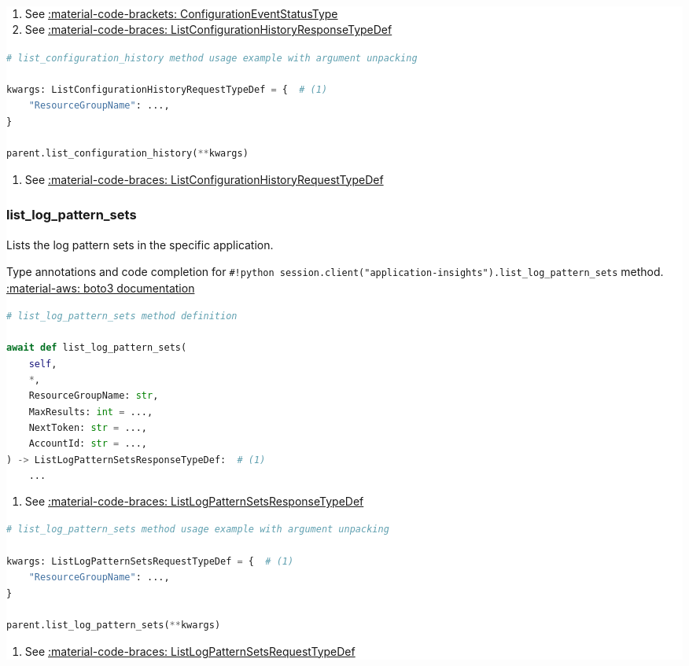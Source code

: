 1. See [:material-code-brackets: ConfigurationEventStatusType](./literals.md#configurationeventstatustype)
2. See [:material-code-braces: ListConfigurationHistoryResponseTypeDef](./type_defs.md#listconfigurationhistoryresponsetypedef)


```python
# list_configuration_history method usage example with argument unpacking

kwargs: ListConfigurationHistoryRequestTypeDef = {  # (1)
    "ResourceGroupName": ...,
}

parent.list_configuration_history(**kwargs)
```

1. See [:material-code-braces: ListConfigurationHistoryRequestTypeDef](./type_defs.md#listconfigurationhistoryrequesttypedef)

### list\_log\_pattern\_sets

Lists the log pattern sets in the specific application.

Type annotations and code completion for `#!python session.client("application-insights").list_log_pattern_sets` method.
[:material-aws: boto3 documentation](https://boto3.amazonaws.com/v1/documentation/api/latest/reference/services/application-insights.html#ApplicationInsights.Client)

```python
# list_log_pattern_sets method definition

await def list_log_pattern_sets(
    self,
    *,
    ResourceGroupName: str,
    MaxResults: int = ...,
    NextToken: str = ...,
    AccountId: str = ...,
) -> ListLogPatternSetsResponseTypeDef:  # (1)
    ...
```

1. See [:material-code-braces: ListLogPatternSetsResponseTypeDef](./type_defs.md#listlogpatternsetsresponsetypedef)


```python
# list_log_pattern_sets method usage example with argument unpacking

kwargs: ListLogPatternSetsRequestTypeDef = {  # (1)
    "ResourceGroupName": ...,
}

parent.list_log_pattern_sets(**kwargs)
```

1. See [:material-code-braces: ListLogPatternSetsRequestTypeDef](./type_defs.md#listlogpatternsetsrequesttypedef)
